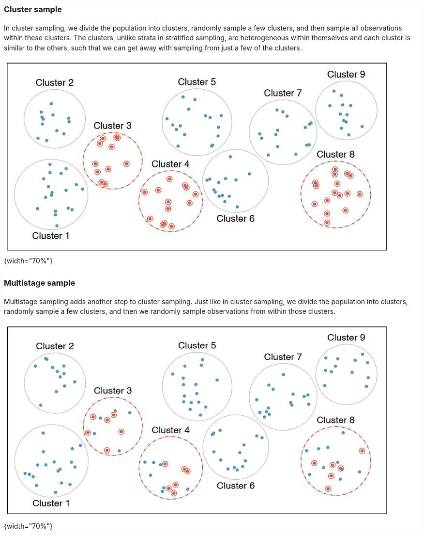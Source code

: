 
### Cluster sample

In cluster sampling, we divide the population into clusters, randomly sample a few clusters, and then sample all observations within these clusters. The clusters, unlike strata in stratified sampling, are heterogeneous within themselves and each cluster is similar to the others, such that we can get away with sampling from just a few of the clusters.

![](images/cluster-sample.png){width="70%"}


### Multistage sample

Multistage sampling adds another step to cluster sampling. Just like in cluster sampling, we divide the population into clusters, randomly sample a few clusters, and then we randomly sample observations from within those clusters.

![](images/multistage-sample.png){width="70%"}
